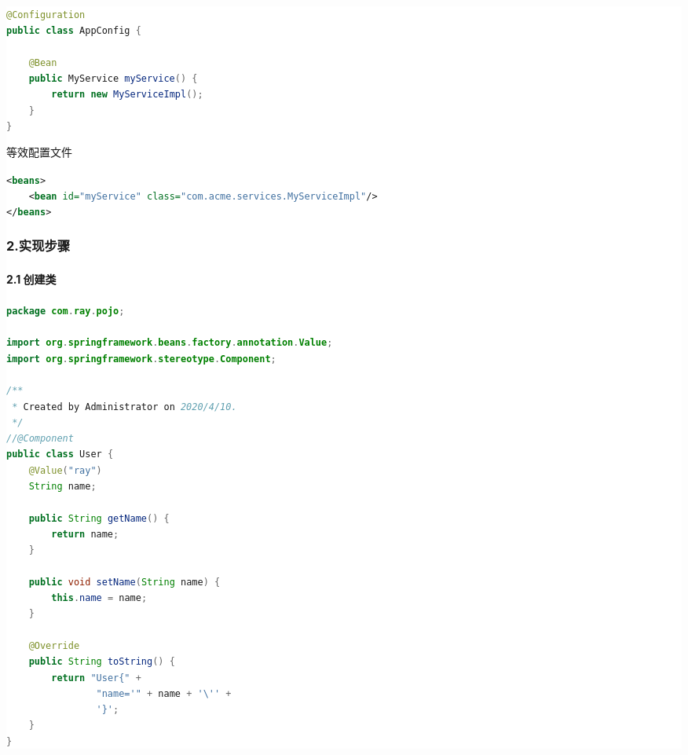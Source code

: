 ```java
@Configuration
public class AppConfig {

    @Bean
    public MyService myService() {
        return new MyServiceImpl();
    }
}
```

等效配置文件

```xml
<beans>
    <bean id="myService" class="com.acme.services.MyServiceImpl"/>
</beans>
```

### 2.实现步骤

#### 2.1 创建类

```java
package com.ray.pojo;

import org.springframework.beans.factory.annotation.Value;
import org.springframework.stereotype.Component;

/**
 * Created by Administrator on 2020/4/10.
 */
//@Component
public class User {
    @Value("ray")
    String name;

    public String getName() {
        return name;
    }

    public void setName(String name) {
        this.name = name;
    }

    @Override
    public String toString() {
        return "User{" +
                "name='" + name + '\'' +
                '}';
    }
}

```
